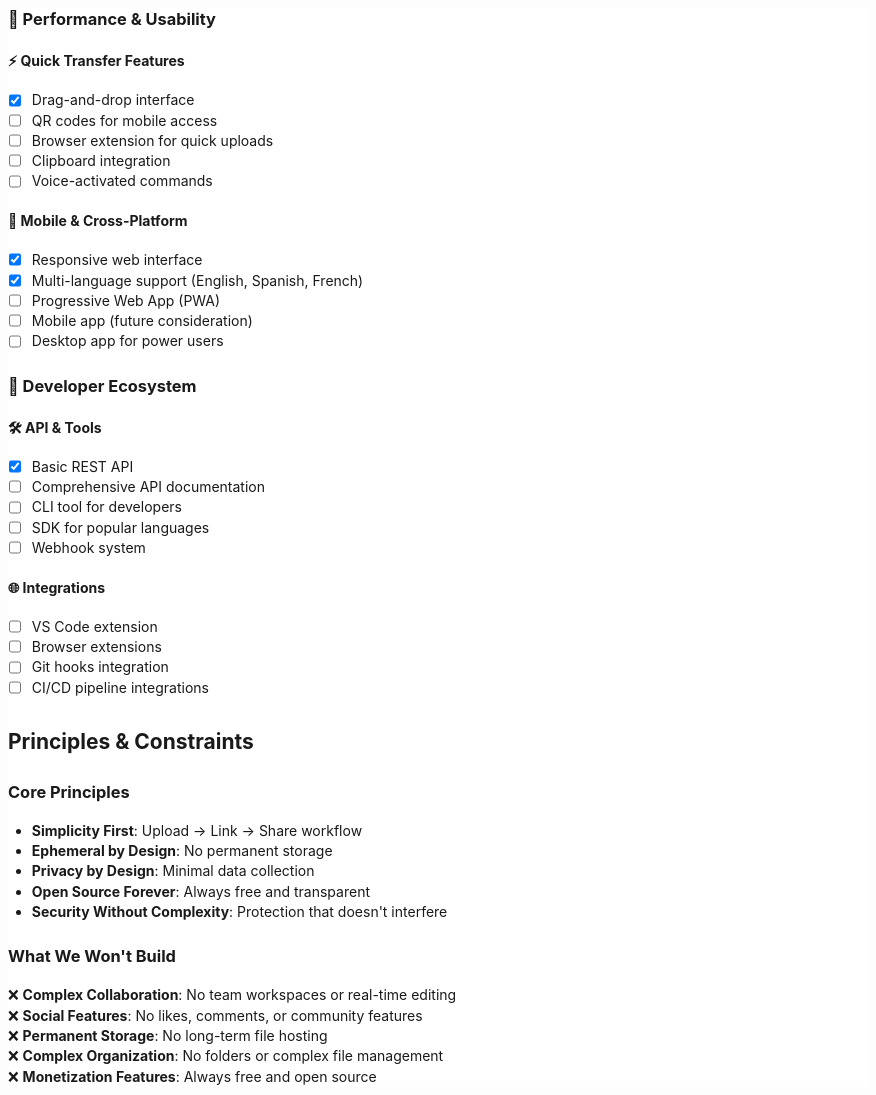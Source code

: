 ### 🚀 Performance & Usability

#### ⚡ Quick Transfer Features

- [x] Drag-and-drop interface
- [ ] QR codes for mobile access
- [ ] Browser extension for quick uploads
- [ ] Clipboard integration
- [ ] Voice-activated commands

#### 📱 Mobile & Cross-Platform

- [x] Responsive web interface
- [x] Multi-language support (English, Spanish, French)
- [ ] Progressive Web App (PWA)
- [ ] Mobile app (future consideration)
- [ ] Desktop app for power users

### 🔌 Developer Ecosystem

#### 🛠️ API & Tools

- [x] Basic REST API
- [ ] Comprehensive API documentation
- [ ] CLI tool for developers
- [ ] SDK for popular languages
- [ ] Webhook system

#### 🌐 Integrations

- [ ] VS Code extension
- [ ] Browser extensions
- [ ] Git hooks integration
- [ ] CI/CD pipeline integrations

## Principles & Constraints

### Core Principles

- **Simplicity First**: Upload → Link → Share workflow
- **Ephemeral by Design**: No permanent storage
- **Privacy by Design**: Minimal data collection
- **Open Source Forever**: Always free and transparent
- **Security Without Complexity**: Protection that doesn't interfere

### What We Won't Build

❌ **Complex Collaboration**: No team workspaces or real-time editing  
❌ **Social Features**: No likes, comments, or community features  
❌ **Permanent Storage**: No long-term file hosting  
❌ **Complex Organization**: No folders or complex file management  
❌ **Monetization Features**: Always free and open source
